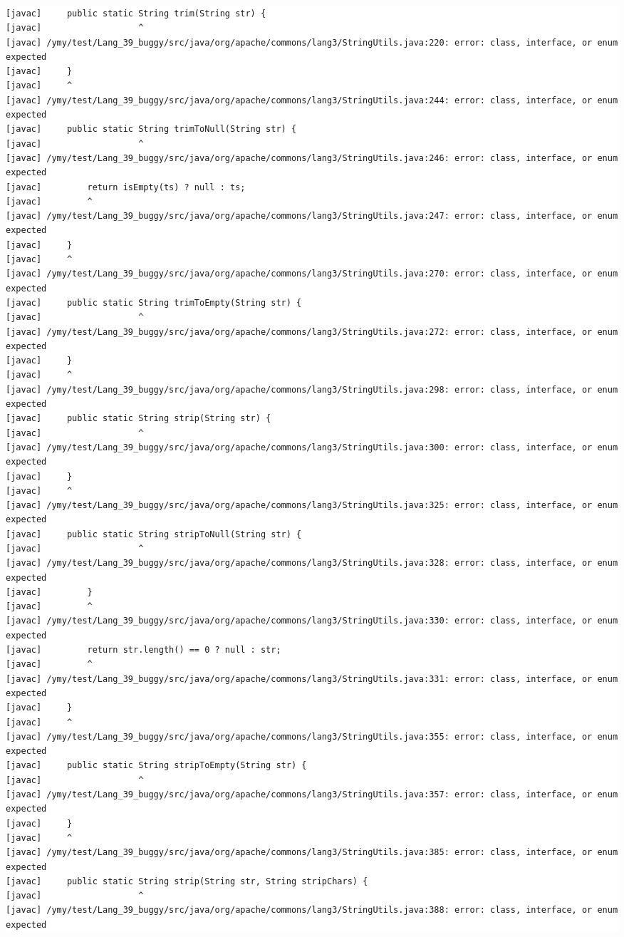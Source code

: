     [javac]     public static String trim(String str) {
    [javac]                   ^
    [javac] /ymy/test/Lang_39_buggy/src/java/org/apache/commons/lang3/StringUtils.java:220: error: class, interface, or enum expected
    [javac]     }
    [javac]     ^
    [javac] /ymy/test/Lang_39_buggy/src/java/org/apache/commons/lang3/StringUtils.java:244: error: class, interface, or enum expected
    [javac]     public static String trimToNull(String str) {
    [javac]                   ^
    [javac] /ymy/test/Lang_39_buggy/src/java/org/apache/commons/lang3/StringUtils.java:246: error: class, interface, or enum expected
    [javac]         return isEmpty(ts) ? null : ts;
    [javac]         ^
    [javac] /ymy/test/Lang_39_buggy/src/java/org/apache/commons/lang3/StringUtils.java:247: error: class, interface, or enum expected
    [javac]     }
    [javac]     ^
    [javac] /ymy/test/Lang_39_buggy/src/java/org/apache/commons/lang3/StringUtils.java:270: error: class, interface, or enum expected
    [javac]     public static String trimToEmpty(String str) {
    [javac]                   ^
    [javac] /ymy/test/Lang_39_buggy/src/java/org/apache/commons/lang3/StringUtils.java:272: error: class, interface, or enum expected
    [javac]     }
    [javac]     ^
    [javac] /ymy/test/Lang_39_buggy/src/java/org/apache/commons/lang3/StringUtils.java:298: error: class, interface, or enum expected
    [javac]     public static String strip(String str) {
    [javac]                   ^
    [javac] /ymy/test/Lang_39_buggy/src/java/org/apache/commons/lang3/StringUtils.java:300: error: class, interface, or enum expected
    [javac]     }
    [javac]     ^
    [javac] /ymy/test/Lang_39_buggy/src/java/org/apache/commons/lang3/StringUtils.java:325: error: class, interface, or enum expected
    [javac]     public static String stripToNull(String str) {
    [javac]                   ^
    [javac] /ymy/test/Lang_39_buggy/src/java/org/apache/commons/lang3/StringUtils.java:328: error: class, interface, or enum expected
    [javac]         }
    [javac]         ^
    [javac] /ymy/test/Lang_39_buggy/src/java/org/apache/commons/lang3/StringUtils.java:330: error: class, interface, or enum expected
    [javac]         return str.length() == 0 ? null : str;
    [javac]         ^
    [javac] /ymy/test/Lang_39_buggy/src/java/org/apache/commons/lang3/StringUtils.java:331: error: class, interface, or enum expected
    [javac]     }
    [javac]     ^
    [javac] /ymy/test/Lang_39_buggy/src/java/org/apache/commons/lang3/StringUtils.java:355: error: class, interface, or enum expected
    [javac]     public static String stripToEmpty(String str) {
    [javac]                   ^
    [javac] /ymy/test/Lang_39_buggy/src/java/org/apache/commons/lang3/StringUtils.java:357: error: class, interface, or enum expected
    [javac]     }
    [javac]     ^
    [javac] /ymy/test/Lang_39_buggy/src/java/org/apache/commons/lang3/StringUtils.java:385: error: class, interface, or enum expected
    [javac]     public static String strip(String str, String stripChars) {
    [javac]                   ^
    [javac] /ymy/test/Lang_39_buggy/src/java/org/apache/commons/lang3/StringUtils.java:388: error: class, interface, or enum expected